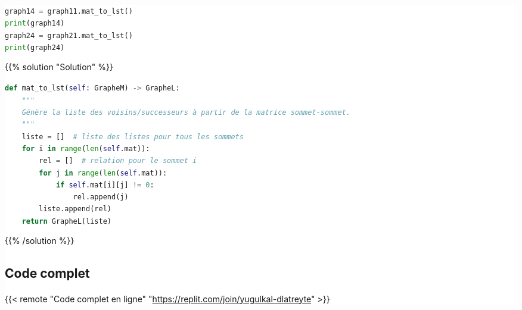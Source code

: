 ```python
graph14 = graph11.mat_to_lst()
print(graph14)
graph24 = graph21.mat_to_lst()
print(graph24)
```

{{% solution "Solution" %}}

```python
def mat_to_lst(self: GrapheM) -> GrapheL:
    """
    Génère la liste des voisins/successeurs à partir de la matrice sommet-sommet.
    """
    liste = []  # liste des listes pour tous les sommets
    for i in range(len(self.mat)):
        rel = []  # relation pour le sommet i
        for j in range(len(self.mat)):
            if self.mat[i][j] != 0:
                rel.append(j)
        liste.append(rel) 
    return GrapheL(liste)
```

{{% /solution %}}

## Code complet

{{< remote "Code complet en ligne" "<https://replit.com/join/yugulkal-dlatreyte>" >}}
